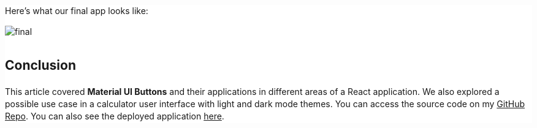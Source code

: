 Here’s what our final app looks like:

<img src="https://refine.ams3.cdn.digitaloceanspaces.com/blog/2022-09-05-mui-button/final.gif" alt="final" />

## Conclusion

This article covered **Material UI Buttons** and their applications in different areas of a React application. We also explored a possible use case in a calculator user interface with light and dark mode themes. You can access the source code on my [GitHub Repo](https://github.com/Nomzy-kush/Calculator-UI-with-Light-and-Dark-mode-React-MUI).
You can also see the deployed application [here](https://calculator-ui-with-light-and-dark-mode-react-mui.vercel.app/).
